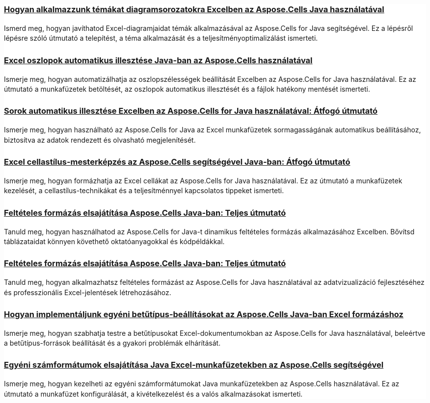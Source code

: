 ### [Hogyan alkalmazzunk témákat diagramsorozatokra Excelben az Aspose.Cells Java használatával](./apply-themes-chart-series-aspose-cells-java/)
Ismerd meg, hogyan javíthatod Excel-diagramjaidat témák alkalmazásával az Aspose.Cells for Java segítségével. Ez a lépésről lépésre szóló útmutató a telepítést, a téma alkalmazását és a teljesítményoptimalizálást ismerteti.

### [Excel oszlopok automatikus illesztése Java-ban az Aspose.Cells használatával](./aspose-cells-java-auto-fit-excel-columns-guide/)
Ismerje meg, hogyan automatizálhatja az oszlopszélességek beállítását Excelben az Aspose.Cells for Java használatával. Ez az útmutató a munkafüzetek betöltését, az oszlopok automatikus illesztését és a fájlok hatékony mentését ismerteti.

### [Sorok automatikus illesztése Excelben az Aspose.Cells for Java használatával: Átfogó útmutató](./aspose-cells-java-auto-fit-rows-excel/)
Ismerje meg, hogyan használható az Aspose.Cells for Java az Excel munkafüzetek sormagasságának automatikus beállításához, biztosítva az adatok rendezett és olvasható megjelenítését.

### [Excel cellastílus-mesterképzés az Aspose.Cells segítségével Java-ban: Átfogó útmutató](./aspose-cells-java-cell-styling-guide/)
Ismerje meg, hogyan formázhatja az Excel cellákat az Aspose.Cells for Java használatával. Ez az útmutató a munkafüzetek kezelését, a cellastílus-technikákat és a teljesítménnyel kapcsolatos tippeket ismerteti.

### [Feltételes formázás elsajátítása Aspose.Cells Java-ban: Teljes útmutató](./aspose-cells-java-conditional-formatting-guide/)
Tanuld meg, hogyan használhatod az Aspose.Cells for Java-t dinamikus feltételes formázás alkalmazásához Excelben. Bővítsd táblázataidat könnyen követhető oktatóanyagokkal és kódpéldákkal.

### [Feltételes formázás elsajátítása Aspose.Cells Java-ban: Teljes útmutató](./aspose-cells-java-conditional-formatting-tutorial/)
Tanuld meg, hogyan alkalmazhatsz feltételes formázást az Aspose.Cells for Java használatával az adatvizualizáció fejlesztéséhez és professzionális Excel-jelentések létrehozásához.

### [Hogyan implementáljunk egyéni betűtípus-beállításokat az Aspose.Cells Java-ban Excel formázáshoz](./aspose-cells-java-custom-fonts/)
Ismerje meg, hogyan szabhatja testre a betűtípusokat Excel-dokumentumokban az Aspose.Cells for Java használatával, beleértve a betűtípus-források beállítását és a gyakori problémák elhárítását.

### [Egyéni számformátumok elsajátítása Java Excel-munkafüzetekben az Aspose.Cells segítségével](./aspose-cells-java-custom-number-formats-handling/)
Ismerje meg, hogyan kezelheti az egyéni számformátumokat Java munkafüzetekben az Aspose.Cells használatával. Ez az útmutató a munkafüzet konfigurálását, a kivételkezelést és a valós alkalmazásokat ismerteti.
